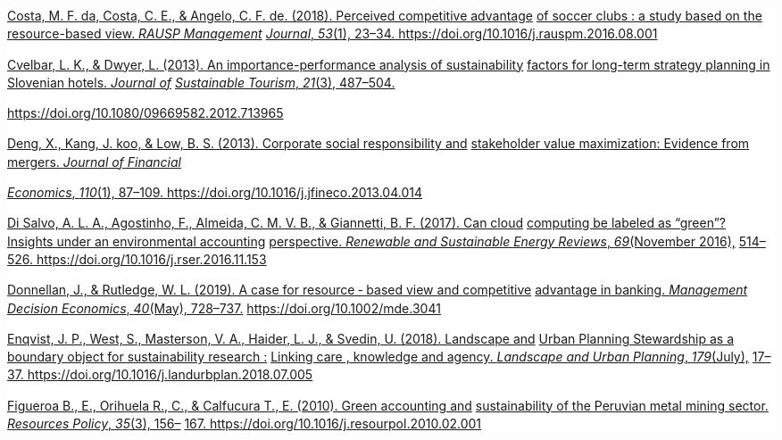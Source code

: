 <p><a href="https://doi.org/10.1016/j.rauspm.2016.08.001"><span class="font4">Costa, M. F. da, Costa, C. E., &amp;&nbsp;Angelo, C. F. de. (2018). Perceived competitive advantage</span></a><span class="font4"> </span><a href="https://doi.org/10.1016/j.rauspm.2016.08.001"><span class="font4">of soccer clubs : a study based on the resource-based view. </span><span class="font4" style="font-style:italic;">RAUSP Management</span></a><span class="font4" style="font-style:italic;"> </span><a href="https://doi.org/10.1016/j.rauspm.2016.08.001"><span class="font4" style="font-style:italic;">Journal</span><span class="font4">, </span><span class="font4" style="font-style:italic;">53</span><span class="font4">(1), 23–34. https://doi.org/10.1016/j.rauspm.2016.08.001</span></a></p>
<p><a href="https://doi.org/10.1080/09669582.2012.713965"><span class="font4">Cvelbar, L. K., &amp;&nbsp;Dwyer, L. (2013). An importance-performance analysis of sustainability</span></a><span class="font4"> </span><a href="https://doi.org/10.1080/09669582.2012.713965"><span class="font4">factors for long-term strategy planning in Slovenian hotels. </span><span class="font4" style="font-style:italic;">Journal of</span></a><span class="font4" style="font-style:italic;"> </span><a href="https://doi.org/10.1080/09669582.2012.713965"><span class="font4" style="font-style:italic;">Sustainable Tourism</span><span class="font4">, </span><span class="font4" style="font-style:italic;">21</span><span class="font4">(3), 487–504.</span></a></p>
<p><a href="https://doi.org/10.1080/09669582.2012.713965"><span class="font4">https://doi.org/10.1080/09669582.2012.713965</span></a></p>
<p><a href="https://doi.org/10.1016/j.jfineco.2013.04.014"><span class="font4">Deng, X., Kang, J. koo, &amp;&nbsp;Low, B. S. (2013). Corporate social responsibility and</span></a><span class="font4"> </span><a href="https://doi.org/10.1016/j.jfineco.2013.04.014"><span class="font4">stakeholder value maximization: Evidence from mergers. </span><span class="font4" style="font-style:italic;">Journal of Financial</span></a></p>
<p><a href="https://doi.org/10.1016/j.jfineco.2013.04.014"><span class="font4" style="font-style:italic;">Economics</span><span class="font4">, </span><span class="font4" style="font-style:italic;">110</span><span class="font4">(1), 87–109. https://doi.org/10.1016/j.jfineco.2013.04.014</span></a></p>
<p><a href="https://doi.org/10.1016/j.rser.2016.11.153"><span class="font4">Di Salvo, A. L. A., Agostinho, F., Almeida, C. M. V. B., &amp;&nbsp;Giannetti, B. F. (2017). Can cloud</span></a><span class="font4"> </span><a href="https://doi.org/10.1016/j.rser.2016.11.153"><span class="font4">computing be labeled as “green”? Insights under an environmental accounting</span></a><span class="font4"> </span><a href="https://doi.org/10.1016/j.rser.2016.11.153"><span class="font4">perspective. </span><span class="font4" style="font-style:italic;">Renewable and Sustainable Energy Reviews</span><span class="font4">, </span><span class="font4" style="font-style:italic;">69</span><span class="font4">(November 2016),</span></a><span class="font4"> </span><a href="https://doi.org/10.1016/j.rser.2016.11.153"><span class="font4">514–526. https://doi.org/10.1016/j.rser.2016.11.153</span></a></p>
<p><a href="https://doi.org/10.1002/mde.3041"><span class="font4">Donnellan, J., &amp;&nbsp;Rutledge, W. L. (2019). A case for resource ‐ based view and competitive</span></a><span class="font4"> </span><a href="https://doi.org/10.1002/mde.3041"><span class="font4">advantage in banking. </span><span class="font4" style="font-style:italic;">Management Decision Economics</span><span class="font4">, </span><span class="font4" style="font-style:italic;">40</span><span class="font4">(May), 728–737.</span></a><span class="font4"> </span><a href="https://doi.org/10.1002/mde.3041"><span class="font4">https://doi.org/10.1002/mde.3041</span></a></p>
<p><a href="https://doi.org/10.1016/j.landurbplan.2018.07.005"><span class="font4">Enqvist, J. P., West, S., Masterson, V. A., Haider, L. J., &amp;&nbsp;Svedin, U. (2018). Landscape and</span></a><span class="font4"> </span><a href="https://doi.org/10.1016/j.landurbplan.2018.07.005"><span class="font4">Urban Planning Stewardship as a boundary object for sustainability research :</span></a><span class="font4"> </span><a href="https://doi.org/10.1016/j.landurbplan.2018.07.005"><span class="font4">Linking care , knowledge and agency. </span><span class="font4" style="font-style:italic;">Landscape and Urban Planning</span><span class="font4">, </span><span class="font4" style="font-style:italic;">179</span><span class="font4">(July),</span></a><span class="font4"> </span><a href="https://doi.org/10.1016/j.landurbplan.2018.07.005"><span class="font4">17–37. https://doi.org/10.1016/j.landurbplan.2018.07.005</span></a></p>
<p><a href="https://doi.org/10.1016/j.resourpol.2010.02.001"><span class="font4">Figueroa B., E., Orihuela R., C., &amp;&nbsp;Calfucura T., E. (2010). Green accounting and</span></a><span class="font4"> </span><a href="https://doi.org/10.1016/j.resourpol.2010.02.001"><span class="font4">sustainability of the Peruvian metal mining sector. </span><span class="font4" style="font-style:italic;">Resources Policy</span><span class="font4">, </span><span class="font4" style="font-style:italic;">35</span><span class="font4">(3), 156–</span></a><span class="font4"> </span><a href="https://doi.org/10.1016/j.resourpol.2010.02.001"><span class="font4">167. https://doi.org/10.1016/j.resourpol.2010.02.001</span></a></p>